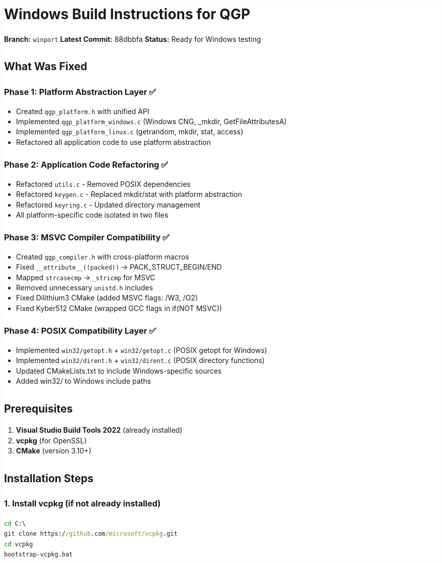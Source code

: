 # Windows Build Instructions for QGP

**Branch:** `winport`
**Latest Commit:** 88dbbfa
**Status:** Ready for Windows testing

## What Was Fixed

### Phase 1: Platform Abstraction Layer ✅
- Created `qgp_platform.h` with unified API
- Implemented `qgp_platform_windows.c` (Windows CNG, _mkdir, GetFileAttributesA)
- Implemented `qgp_platform_linux.c` (getrandom, mkdir, stat, access)
- Refactored all application code to use platform abstraction

### Phase 2: Application Code Refactoring ✅
- Refactored `utils.c` - Removed POSIX dependencies
- Refactored `keygen.c` - Replaced mkdir/stat with platform abstraction
- Refactored `keyring.c` - Updated directory management
- All platform-specific code isolated in two files

### Phase 3: MSVC Compiler Compatibility ✅
- Created `qgp_compiler.h` with cross-platform macros
- Fixed `__attribute__((packed))` → PACK_STRUCT_BEGIN/END
- Mapped `strcasecmp` → `_stricmp` for MSVC
- Removed unnecessary `unistd.h` includes
- Fixed Dilithium3 CMake (added MSVC flags: /W3, /O2)
- Fixed Kyber512 CMake (wrapped GCC flags in if(NOT MSVC))

### Phase 4: POSIX Compatibility Layer ✅
- Implemented `win32/getopt.h` + `win32/getopt.c` (POSIX getopt for Windows)
- Implemented `win32/dirent.h` + `win32/dirent.c` (POSIX directory functions)
- Updated CMakeLists.txt to include Windows-specific sources
- Added win32/ to Windows include paths

## Prerequisites

1. **Visual Studio Build Tools 2022** (already installed)
2. **vcpkg** (for OpenSSL)
3. **CMake** (version 3.10+)

## Installation Steps

### 1. Install vcpkg (if not already installed)

```cmd
cd C:\
git clone https://github.com/microsoft/vcpkg.git
cd vcpkg
bootstrap-vcpkg.bat
```
